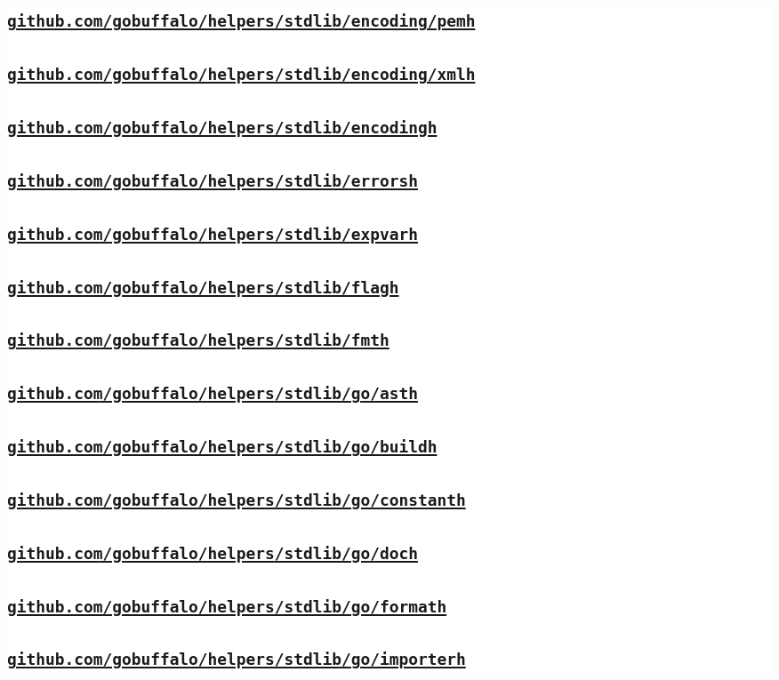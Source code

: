 ## [`github.com/gobuffalo/helpers/stdlib/encoding/pemh`](https://godoc.org/github.com/gobuffalo/helpers/stdlib/encoding/pemh)

## [`github.com/gobuffalo/helpers/stdlib/encoding/xmlh`](https://godoc.org/github.com/gobuffalo/helpers/stdlib/encoding/xmlh)

## [`github.com/gobuffalo/helpers/stdlib/encodingh`](https://godoc.org/github.com/gobuffalo/helpers/stdlib/encodingh)

## [`github.com/gobuffalo/helpers/stdlib/errorsh`](https://godoc.org/github.com/gobuffalo/helpers/stdlib/errorsh)

## [`github.com/gobuffalo/helpers/stdlib/expvarh`](https://godoc.org/github.com/gobuffalo/helpers/stdlib/expvarh)

## [`github.com/gobuffalo/helpers/stdlib/flagh`](https://godoc.org/github.com/gobuffalo/helpers/stdlib/flagh)

## [`github.com/gobuffalo/helpers/stdlib/fmth`](https://godoc.org/github.com/gobuffalo/helpers/stdlib/fmth)

## [`github.com/gobuffalo/helpers/stdlib/go/asth`](https://godoc.org/github.com/gobuffalo/helpers/stdlib/go/asth)

## [`github.com/gobuffalo/helpers/stdlib/go/buildh`](https://godoc.org/github.com/gobuffalo/helpers/stdlib/go/buildh)

## [`github.com/gobuffalo/helpers/stdlib/go/constanth`](https://godoc.org/github.com/gobuffalo/helpers/stdlib/go/constanth)

## [`github.com/gobuffalo/helpers/stdlib/go/doch`](https://godoc.org/github.com/gobuffalo/helpers/stdlib/go/doch)

## [`github.com/gobuffalo/helpers/stdlib/go/formath`](https://godoc.org/github.com/gobuffalo/helpers/stdlib/go/formath)

## [`github.com/gobuffalo/helpers/stdlib/go/importerh`](https://godoc.org/github.com/gobuffalo/helpers/stdlib/go/importerh)
